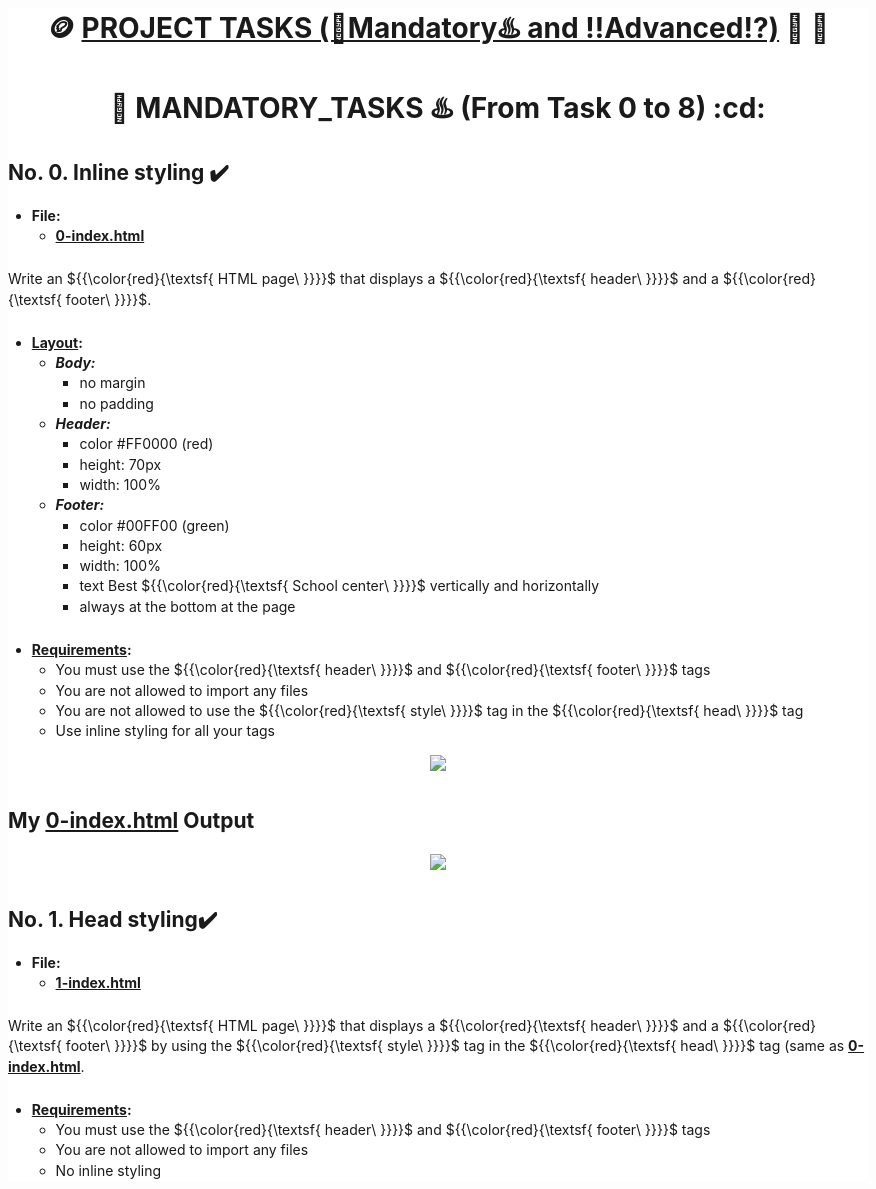 <H1 align="center"> 🪙 <ins> PROJECT TASKS (🛑Mandatory♨️ and ‼️Advanced⁉️)</ins> 🧿 🔖</H1>

<H1 align="center">🛑 MANDATORY_TASKS ♨️ (From Task 0 to 8) :cd:</h1>

## **No. 0. Inline styling** :heavy_check_mark:
* **File:**
  * [**0-index.html**](./0-index.html)
###
Write an ${{\color{red}{\textsf{ HTML page\ \}}}}\$ that displays a ${{\color{red}{\textsf{ header\ \}}}}\$ and a ${{\color{red}{\textsf{ footer\ \}}}}\$.
###
* <ins>**Layout</ins>:**
  * ***Body:***
    * no margin
    * no padding
  * ***Header:***
    * color #FF0000 (red)
    * height: 70px
    * width: 100%
  * ***Footer:***
    * color #00FF00 (green)
    * height: 60px
    * width: 100%
    * text Best ${{\color{red}{\textsf{ School center\ \}}}}\$ vertically and horizontally
    * always at the bottom at the page
###
* <ins>**Requirements</ins>:**
  * You must use the ${{\color{red}{\textsf{ header\ \}}}}\$ and ${{\color{red}{\textsf{ footer\ \}}}}\$ tags
  * You are not allowed to import any files
  * You are not allowed to use the ${{\color{red}{\textsf{ style\ \}}}}\$ tag in the ${{\color{red}{\textsf{ head\ \}}}}\$ tag
  * Use inline styling for all your tags

<p align="center">
  <img src="https://i.ibb.co/0DQMxCG/0-main-0x01-Air-Bn-B-clone-Web-static.png" />
</p>

##

## **My <ins>0-index.html</ins> Output**

<p align="center">
  <img src="https://i.ibb.co/qWV2Qdd/0-index.png" />
</p>

##

## **No. 1. Head styling**:heavy_check_mark:
* **File:**
  * [**1-index.html**](./1-index.html)
###
Write an ${{\color{red}{\textsf{ HTML page\ \}}}}\$ that displays a ${{\color{red}{\textsf{ header\ \}}}}\$ and a ${{\color{red}{\textsf{ footer\ \}}}}\$ by using the ${{\color{red}{\textsf{ style\ \}}}}\$ tag in the ${{\color{red}{\textsf{ head\ \}}}}\$ tag (same as [**0-index.html**](./0-index.html).
###
* <ins>**Requirements</ins>:**
  * You must use the ${{\color{red}{\textsf{ header\ \}}}}\$ and ${{\color{red}{\textsf{ footer\ \}}}}\$ tags
  * You are not allowed to import any files
  * No inline styling